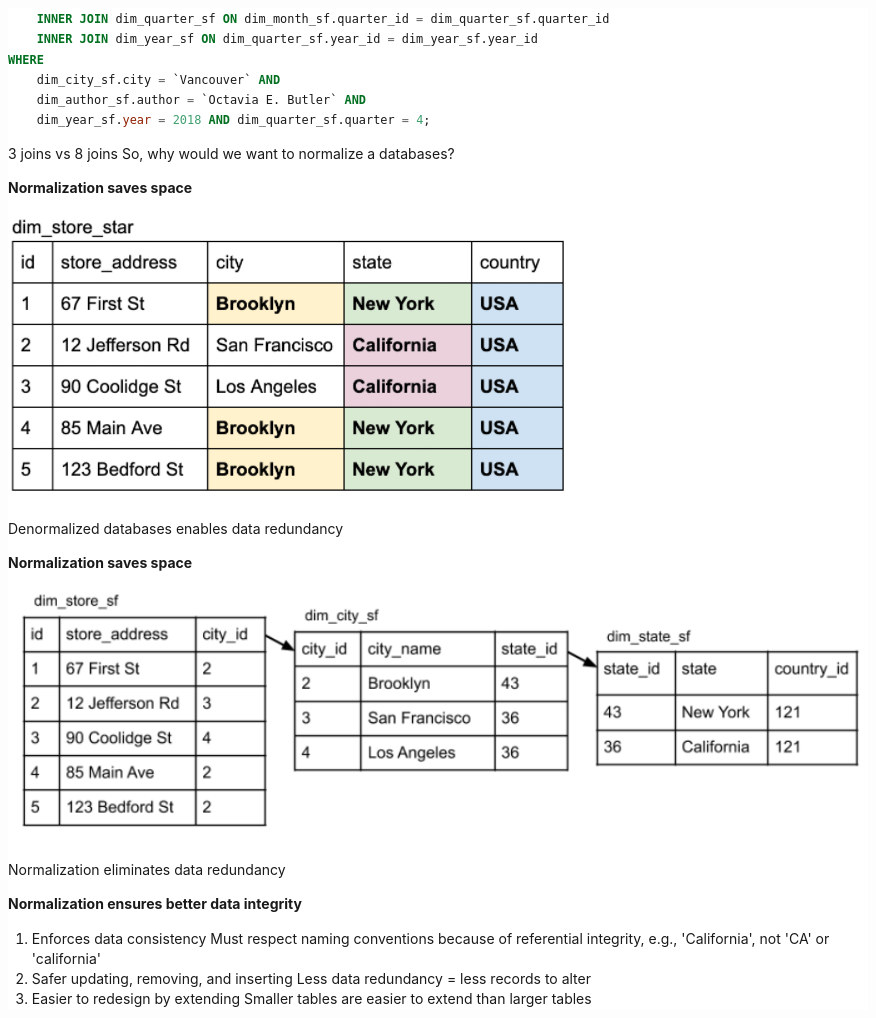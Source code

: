 ```sql
    INNER JOIN dim_quarter_sf ON dim_month_sf.quarter_id = dim_quarter_sf.quarter_id 
    INNER JOIN dim_year_sf ON dim_quarter_sf.year_id = dim_year_sf.year_id
WHERE
    dim_city_sf.city = `Vancouver` AND
    dim_author_sf.author = `Octavia E. Butler` AND
    dim_year_sf.year = 2018 AND dim_quarter_sf.quarter = 4;
```

3 joins vs 8 joins
So, why would we want to normalize a databases?

**Normalization saves space**

<img src="/assets/images/20210507_DatabaseDesign/pic20.png" class="largepic"/>

Denormalized databases enables data redundancy

**Normalization saves space**

<img src="/assets/images/20210507_DatabaseDesign/pic21.png" class="largepic"/>

Normalization eliminates data redundancy

**Normalization ensures better data integrity**
1. Enforces data consistency
    Must respect naming conventions because of referential integrity, e.g., 'California', not 'CA' or 'california'
2. Safer updating, removing, and inserting
    Less data redundancy = less records to alter
3. Easier to redesign by extending
    Smaller tables are easier to extend than larger tables
